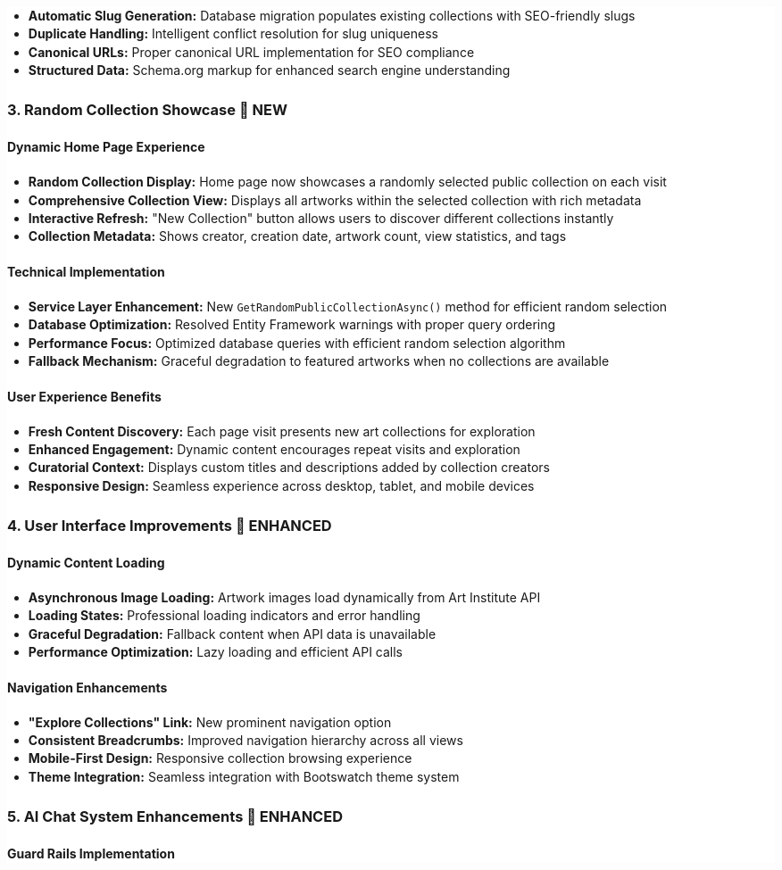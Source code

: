 - **Automatic Slug Generation:** Database migration populates existing collections with SEO-friendly slugs
- **Duplicate Handling:** Intelligent conflict resolution for slug uniqueness
- **Canonical URLs:** Proper canonical URL implementation for SEO compliance
- **Structured Data:** Schema.org markup for enhanced search engine understanding

### 3. Random Collection Showcase 🎲 **NEW**

#### Dynamic Home Page Experience

- **Random Collection Display:** Home page now showcases a randomly selected public collection on each visit
- **Comprehensive Collection View:** Displays all artworks within the selected collection with rich metadata
- **Interactive Refresh:** "New Collection" button allows users to discover different collections instantly
- **Collection Metadata:** Shows creator, creation date, artwork count, view statistics, and tags

#### Technical Implementation

- **Service Layer Enhancement:** New `GetRandomPublicCollectionAsync()` method for efficient random selection
- **Database Optimization:** Resolved Entity Framework warnings with proper query ordering
- **Performance Focus:** Optimized database queries with efficient random selection algorithm
- **Fallback Mechanism:** Graceful degradation to featured artworks when no collections are available

#### User Experience Benefits

- **Fresh Content Discovery:** Each page visit presents new art collections for exploration
- **Enhanced Engagement:** Dynamic content encourages repeat visits and exploration
- **Curatorial Context:** Displays custom titles and descriptions added by collection creators
- **Responsive Design:** Seamless experience across desktop, tablet, and mobile devices

### 4. User Interface Improvements 🎨 **ENHANCED**

#### Dynamic Content Loading

- **Asynchronous Image Loading:** Artwork images load dynamically from Art Institute API
- **Loading States:** Professional loading indicators and error handling
- **Graceful Degradation:** Fallback content when API data is unavailable
- **Performance Optimization:** Lazy loading and efficient API calls

#### Navigation Enhancements

- **"Explore Collections" Link:** New prominent navigation option
- **Consistent Breadcrumbs:** Improved navigation hierarchy across all views
- **Mobile-First Design:** Responsive collection browsing experience
- **Theme Integration:** Seamless integration with Bootswatch theme system

### 5. AI Chat System Enhancements 🤖 **ENHANCED**

#### Guard Rails Implementation
